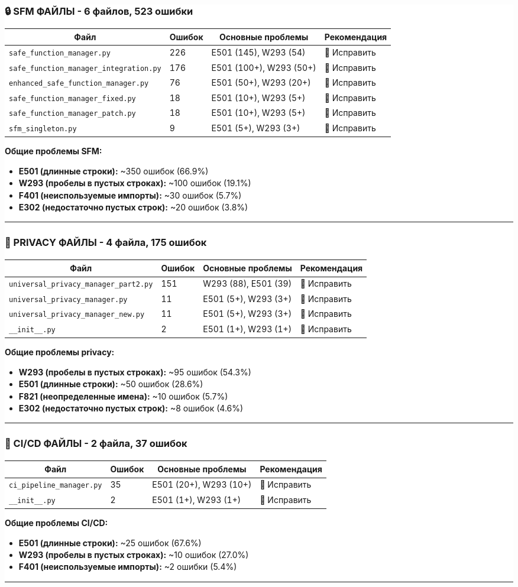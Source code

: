 
### **🔒 SFM ФАЙЛЫ - 6 файлов, 523 ошибки**

| Файл | Ошибок | Основные проблемы | Рекомендация |
|------|--------|-------------------|--------------|
| `safe_function_manager.py` | 226 | E501 (145), W293 (54) | 🔧 Исправить |
| `safe_function_manager_integration.py` | 176 | E501 (100+), W293 (50+) | 🔧 Исправить |
| `enhanced_safe_function_manager.py` | 76 | E501 (50+), W293 (20+) | 🔧 Исправить |
| `safe_function_manager_fixed.py` | 18 | E501 (10+), W293 (5+) | 🔧 Исправить |
| `safe_function_manager_patch.py` | 18 | E501 (10+), W293 (5+) | 🔧 Исправить |
| `sfm_singleton.py` | 9 | E501 (5+), W293 (3+) | 🔧 Исправить |

**Общие проблемы SFM:**
- **E501 (длинные строки):** ~350 ошибок (66.9%)
- **W293 (пробелы в пустых строках):** ~100 ошибок (19.1%)
- **F401 (неиспользуемые импорты):** ~30 ошибок (5.7%)
- **E302 (недостаточно пустых строк):** ~20 ошибок (3.8%)

---

### **🔐 PRIVACY ФАЙЛЫ - 4 файла, 175 ошибок**

| Файл | Ошибок | Основные проблемы | Рекомендация |
|------|--------|-------------------|--------------|
| `universal_privacy_manager_part2.py` | 151 | W293 (88), E501 (39) | 🔧 Исправить |
| `universal_privacy_manager.py` | 11 | E501 (5+), W293 (3+) | 🔧 Исправить |
| `universal_privacy_manager_new.py` | 11 | E501 (5+), W293 (3+) | 🔧 Исправить |
| `__init__.py` | 2 | E501 (1+), W293 (1+) | 🔧 Исправить |

**Общие проблемы privacy:**
- **W293 (пробелы в пустых строках):** ~95 ошибок (54.3%)
- **E501 (длинные строки):** ~50 ошибок (28.6%)
- **F821 (неопределенные имена):** ~10 ошибок (5.7%)
- **E302 (недостаточно пустых строк):** ~8 ошибок (4.6%)

---

### **🔄 CI/CD ФАЙЛЫ - 2 файла, 37 ошибок**

| Файл | Ошибок | Основные проблемы | Рекомендация |
|------|--------|-------------------|--------------|
| `ci_pipeline_manager.py` | 35 | E501 (20+), W293 (10+) | 🔧 Исправить |
| `__init__.py` | 2 | E501 (1+), W293 (1+) | 🔧 Исправить |

**Общие проблемы CI/CD:**
- **E501 (длинные строки):** ~25 ошибок (67.6%)
- **W293 (пробелы в пустых строках):** ~10 ошибок (27.0%)
- **F401 (неиспользуемые импорты):** ~2 ошибки (5.4%)

---